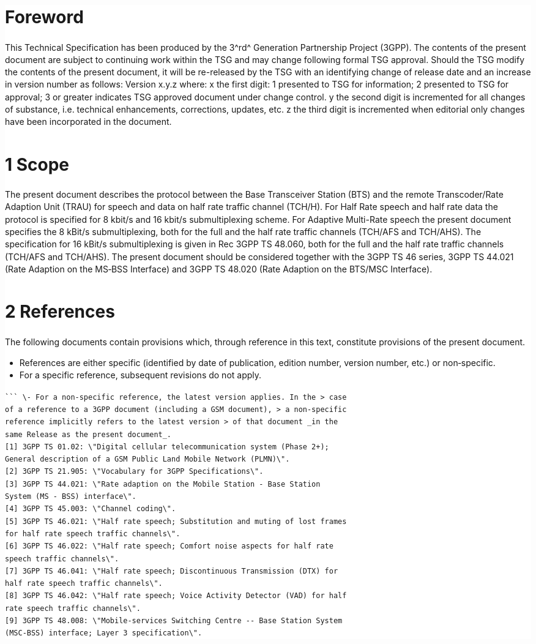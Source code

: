 # Foreword
This Technical Specification has been produced by the 3^rd^ Generation
Partnership Project (3GPP).
The contents of the present document are subject to continuing work within the
TSG and may change following formal TSG approval. Should the TSG modify the
contents of the present document, it will be re-released by the TSG with an
identifying change of release date and an increase in version number as
follows:
Version x.y.z
where:
x the first digit:
1 presented to TSG for information;
2 presented to TSG for approval;
3 or greater indicates TSG approved document under change control.
y the second digit is incremented for all changes of substance, i.e. technical
enhancements, corrections, updates, etc.
z the third digit is incremented when editorial only changes have been
incorporated in the document.
# 1 Scope
The present document describes the protocol between the Base Transceiver
Station (BTS) and the remote Transcoder/Rate Adaption Unit (TRAU) for speech
and data on half rate traffic channel (TCH/H).
For Half Rate speech and half rate data the protocol is specified for 8 kbit/s
and 16 kbit/s submultiplexing scheme.
For Adaptive Multi-Rate speech the present document specifies the 8 kBit/s
submultiplexing, both for the full and the half rate traffic channels (TCH/AFS
and TCH/AHS). The specification for 16 kBit/s submultiplexing is given in Rec
3GPP TS 48.060, both for the full and the half rate traffic channels (TCH/AFS
and TCH/AHS).
The present document should be considered together with the 3GPP TS 46 series,
3GPP TS 44.021 (Rate Adaption on the MS‑BSS Interface) and 3GPP TS 48.020
(Rate Adaption on the BTS/MSC Interface).
# 2 References
The following documents contain provisions which, through reference in this
text, constitute provisions of the present document.
  * References are either specific (identified by date of publication, edition number, version number, etc.) or non‑specific.
  * For a specific reference, subsequent revisions do not apply.
```{=html}
``` \- For a non-specific reference, the latest version applies. In the > case
of a reference to a 3GPP document (including a GSM document), > a non-specific
reference implicitly refers to the latest version > of that document _in the
same Release as the present document_.
[1] 3GPP TS 01.02: \"Digital cellular telecommunication system (Phase 2+);
General description of a GSM Public Land Mobile Network (PLMN)\".
[2] 3GPP TS 21.905: \"Vocabulary for 3GPP Specifications\".
[3] 3GPP TS 44.021: \"Rate adaption on the Mobile Station - Base Station
System (MS ‑ BSS) interface\".
[4] 3GPP TS 45.003: \"Channel coding\".
[5] 3GPP TS 46.021: \"Half rate speech; Substitution and muting of lost frames
for half rate speech traffic channels\".
[6] 3GPP TS 46.022: \"Half rate speech; Comfort noise aspects for half rate
speech traffic channels\".
[7] 3GPP TS 46.041: \"Half rate speech; Discontinuous Transmission (DTX) for
half rate speech traffic channels\".
[8] 3GPP TS 46.042: \"Half rate speech; Voice Activity Detector (VAD) for half
rate speech traffic channels\".
[9] 3GPP TS 48.008: \"Mobile-services Switching Centre -- Base Station System
(MSC-BSS) interface; Layer 3 specification\".
```